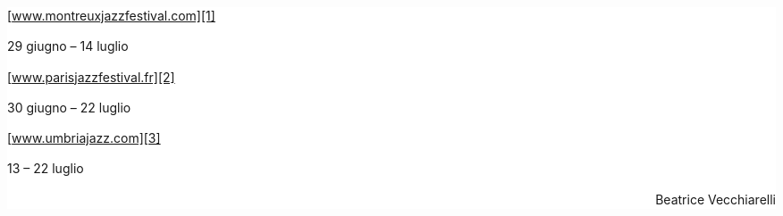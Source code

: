 [www.montreuxjazzfestival.com][1]

29 giugno &#8211; 14 luglio

[www.parisjazzfestival.fr][2]

30 giugno – 22 luglio

[www.umbriajazz.com][3]

13 &#8211; 22 luglio

<p style="text-align: right;">
  Beatrice Vecchiarelli
</p>

 [1]: https://www.montreuxjazzfestival.com/
 [2]: https://www.parisjazzfestival.fr
 [3]: https://www.umbriajazz.com/